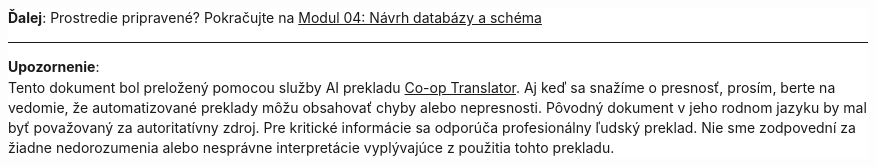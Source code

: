 
**Ďalej**: Prostredie pripravené? Pokračujte na [Modul 04: Návrh databázy a schéma](../04-Database/README.md)

---

**Upozornenie**:  
Tento dokument bol preložený pomocou služby AI prekladu [Co-op Translator](https://github.com/Azure/co-op-translator). Aj keď sa snažíme o presnosť, prosím, berte na vedomie, že automatizované preklady môžu obsahovať chyby alebo nepresnosti. Pôvodný dokument v jeho rodnom jazyku by mal byť považovaný za autoritatívny zdroj. Pre kritické informácie sa odporúča profesionálny ľudský preklad. Nie sme zodpovední za žiadne nedorozumenia alebo nesprávne interpretácie vyplývajúce z použitia tohto prekladu.